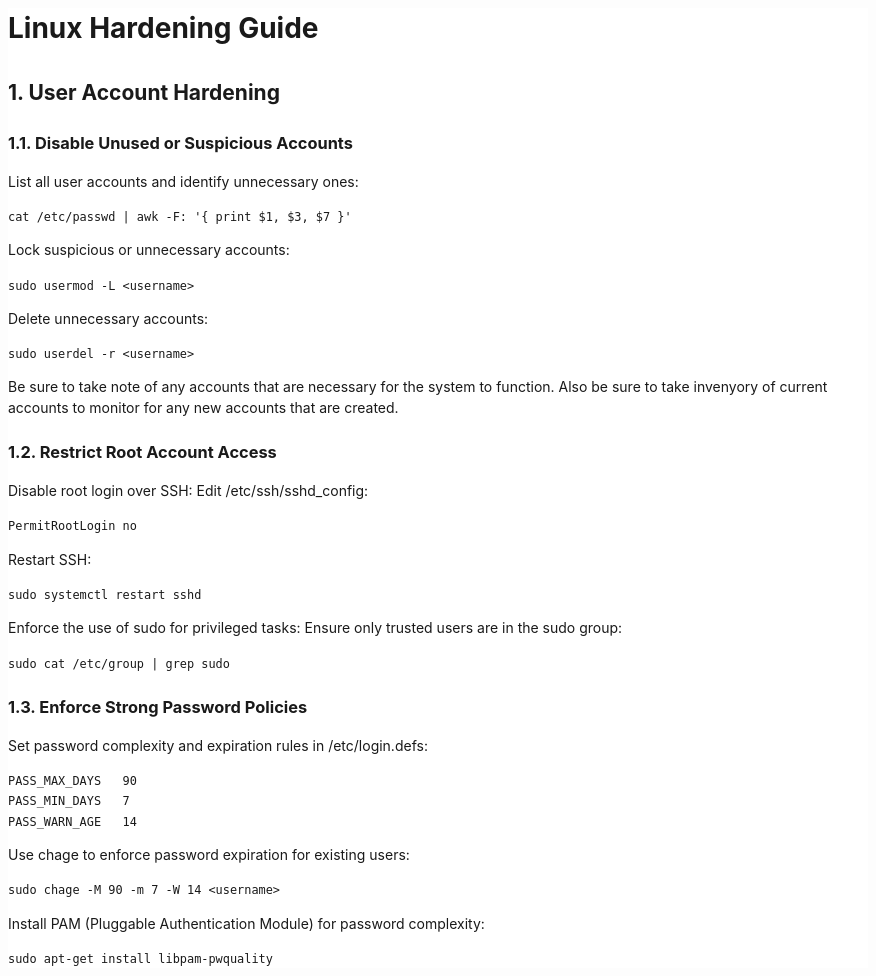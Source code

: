 # Linux Hardening Guide

## 1. User Account Hardening

### 1.1. Disable Unused or Suspicious Accounts

List all user accounts and identify unnecessary ones:
```
cat /etc/passwd | awk -F: '{ print $1, $3, $7 }'
```

Lock suspicious or unnecessary accounts:
```
sudo usermod -L <username>
```

Delete unnecessary accounts:
```
sudo userdel -r <username>
```

Be sure to take note of any accounts that are necessary for the system to function. Also be sure to take invenyory of current accounts to monitor for any new accounts that are created.

### 1.2. Restrict Root Account Access

Disable root login over SSH: Edit /etc/ssh/sshd_config:
```
PermitRootLogin no
```

Restart SSH:
```
sudo systemctl restart sshd
```

Enforce the use of sudo for privileged tasks: Ensure only trusted users are in the sudo group:
```
sudo cat /etc/group | grep sudo
```

### 1.3. Enforce Strong Password Policies

Set password complexity and expiration rules in /etc/login.defs:
```
PASS_MAX_DAYS   90
PASS_MIN_DAYS   7
PASS_WARN_AGE   14
```

Use chage to enforce password expiration for existing users:
```
sudo chage -M 90 -m 7 -W 14 <username>
```
Install PAM (Pluggable Authentication Module) for password complexity:
```
sudo apt-get install libpam-pwquality
```
